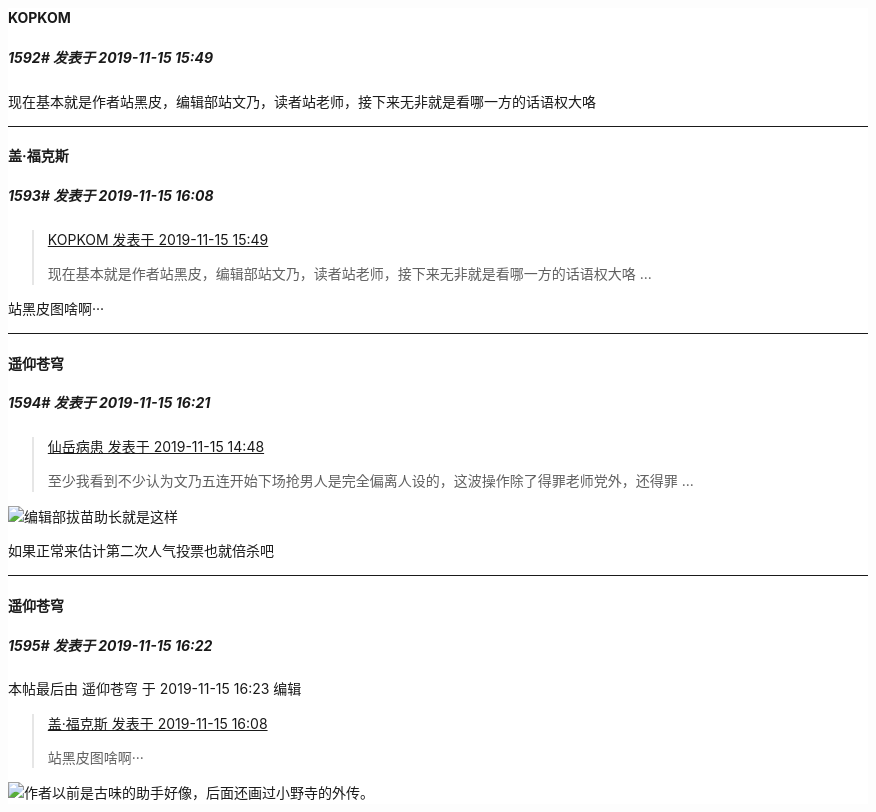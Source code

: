 ####  KOPKOM  
##### 1592#       发表于 2019-11-15 15:49




现在基本就是作者站黑皮，编辑部站文乃，读者站老师，接下来无非就是看哪一方的话语权大咯







-----

####  盖·福克斯  
##### 1593#       发表于 2019-11-15 16:08



<blockquote><a href="httphttps://bbs.saraba1st.com/2b/forum.php?mod=redirect&amp;goto=findpost&amp;pid=45521139&amp;ptid=1473080" target="_blank">KOPKOM 发表于 2019-11-15 15:49</a>

现在基本就是作者站黑皮，编辑部站文乃，读者站老师，接下来无非就是看哪一方的话语权大咯 ...</blockquote>
站黑皮图啥啊···







-----

####  遥仰苍穹  
##### 1594#       发表于 2019-11-15 16:21



<blockquote><a href="httphttps://bbs.saraba1st.com/2b/forum.php?mod=redirect&amp;goto=findpost&amp;pid=45520549&amp;ptid=1473080" target="_blank">仙岳病患 发表于 2019-11-15 14:48</a>

至少我看到不少认为文乃五连开始下场抢男人是完全偏离人设的，这波操作除了得罪老师党外，还得罪 ...</blockquote>
<img src="https://static.saraba1st.com/image/smiley/face2017/037.png" referrerpolicy="no-referrer">编辑部拔苗助长就是这样

如果正常来估计第二次人气投票也就倍杀吧







-----

####  遥仰苍穹  
##### 1595#       发表于 2019-11-15 16:22



 本帖最后由 遥仰苍穹 于 2019-11-15 16:23 编辑 
<blockquote><a href="httphttps://bbs.saraba1st.com/2b/forum.php?mod=redirect&amp;goto=findpost&amp;pid=45521323&amp;ptid=1473080" target="_blank">盖·福克斯 发表于 2019-11-15 16:08</a>

站黑皮图啥啊···</blockquote>
<img src="https://static.saraba1st.com/image/smiley/face2017/037.png" referrerpolicy="no-referrer">作者以前是古味的助手好像，后面还画过小野寺的外传。
